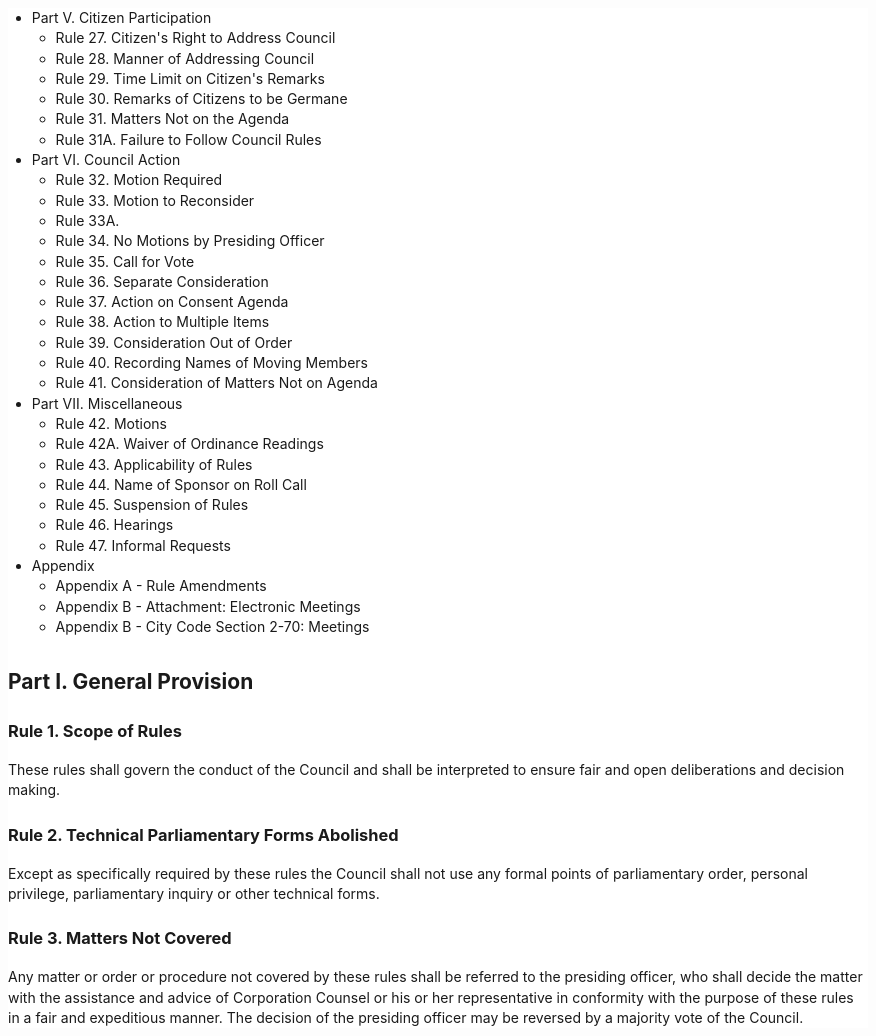 * Part V. Citizen Participation
    * Rule 27. Citizen's Right to Address Council
    * Rule 28. Manner of Addressing Council
    * Rule 29. Time Limit on Citizen's Remarks
    * Rule 30. Remarks of Citizens to be Germane
    * Rule 31. Matters Not on the Agenda
    * Rule 31A. Failure to Follow Council Rules
* Part VI. Council Action
    * Rule 32. Motion Required
    * Rule 33. Motion to Reconsider
    * Rule 33A.
    * Rule 34. No Motions by Presiding Officer
    * Rule 35. Call for Vote
    * Rule 36. Separate Consideration
    * Rule 37. Action on Consent Agenda
    * Rule 38. Action to Multiple Items
    * Rule 39. Consideration Out of Order
    * Rule 40. Recording Names of Moving Members
    * Rule 41. Consideration of Matters Not on Agenda
* Part VII. Miscellaneous
    * Rule 42. Motions
    * Rule 42A. Waiver of Ordinance Readings
    * Rule 43. Applicability of Rules
    * Rule 44. Name of Sponsor on Roll Call
    * Rule 45. Suspension of Rules
    * Rule 46. Hearings
    * Rule 47. Informal Requests
* Appendix
    * Appendix A - Rule Amendments
    * Appendix B - Attachment: Electronic Meetings
    * Appendix B - City Code Section 2-70: Meetings

## Part I. General Provision

### Rule 1. Scope of Rules

These rules shall govern the conduct
of the Council and shall be interpreted to ensure fair
and open deliberations and decision making.

### Rule 2. Technical Parliamentary Forms Abolished

Except as
specifically required by these rules the Council shall not use any
formal points of parliamentary order, personal privilege,
parliamentary inquiry or other technical forms.

### Rule 3. Matters Not Covered

Any matter or order or
procedure not covered by these rules shall be referred to the
presiding officer, who shall decide the matter with the assistance
and advice of Corporation Counsel or his or her representative in
conformity with the purpose of these rules in a fair and
expeditious manner. The decision of the presiding officer may be
reversed by a majority vote of the Council.

